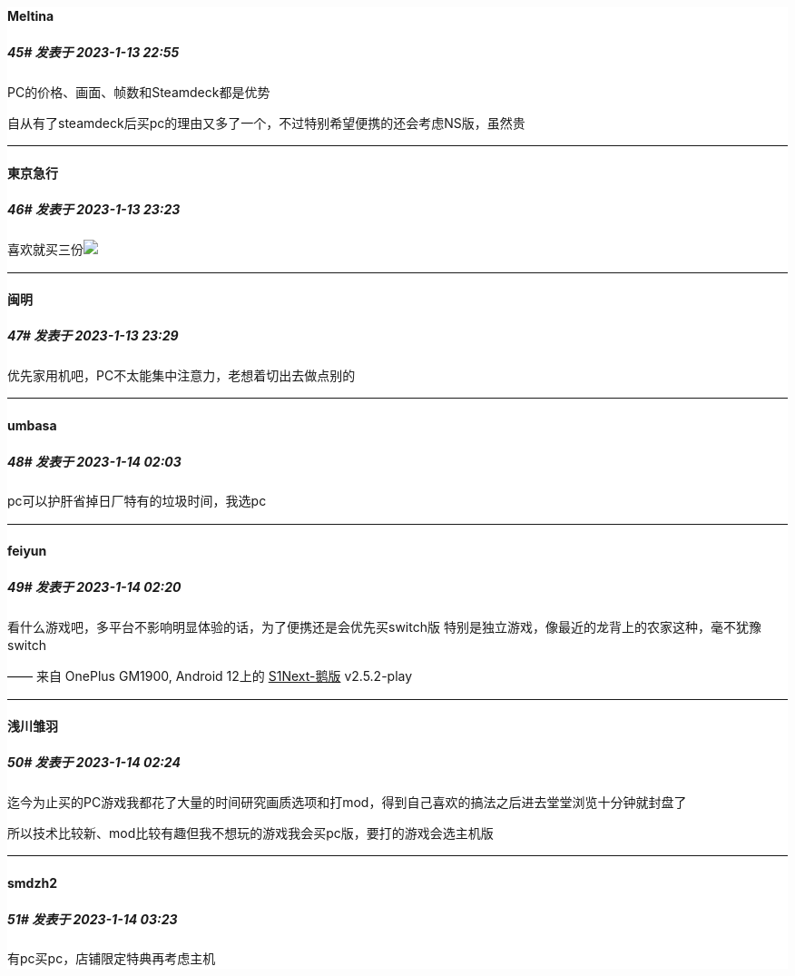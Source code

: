 ####  Meltina  
##### 45#       发表于 2023-1-13 22:55

PC的价格、画面、帧数和Steamdeck都是优势

自从有了steamdeck后买pc的理由又多了一个，不过特别希望便携的还会考虑NS版，虽然贵

*****

####  東京急行  
##### 46#       发表于 2023-1-13 23:23

喜欢就买三份<img src="https://static.saraba1st.com/image/smiley/face2017/067.png" referrerpolicy="no-referrer">

*****

####  闽明  
##### 47#       发表于 2023-1-13 23:29

优先家用机吧，PC不太能集中注意力，老想着切出去做点别的

*****

####  umbasa  
##### 48#       发表于 2023-1-14 02:03

pc可以护肝省掉日厂特有的垃圾时间，我选pc

*****

####  feiyun  
##### 49#       发表于 2023-1-14 02:20

看什么游戏吧，多平台不影响明显体验的话，为了便携还是会优先买switch版
特别是独立游戏，像最近的龙背上的农家这种，毫不犹豫switch

—— 来自 OnePlus GM1900, Android 12上的 [S1Next-鹅版](https://github.com/ykrank/S1-Next/releases) v2.5.2-play

*****

####  浅川雏羽  
##### 50#       发表于 2023-1-14 02:24

迄今为止买的PC游戏我都花了大量的时间研究画质选项和打mod，得到自己喜欢的搞法之后进去堂堂浏览十分钟就封盘了

所以技术比较新、mod比较有趣但我不想玩的游戏我会买pc版，要打的游戏会选主机版

*****

####  smdzh2  
##### 51#       发表于 2023-1-14 03:23

有pc买pc，店铺限定特典再考虑主机
